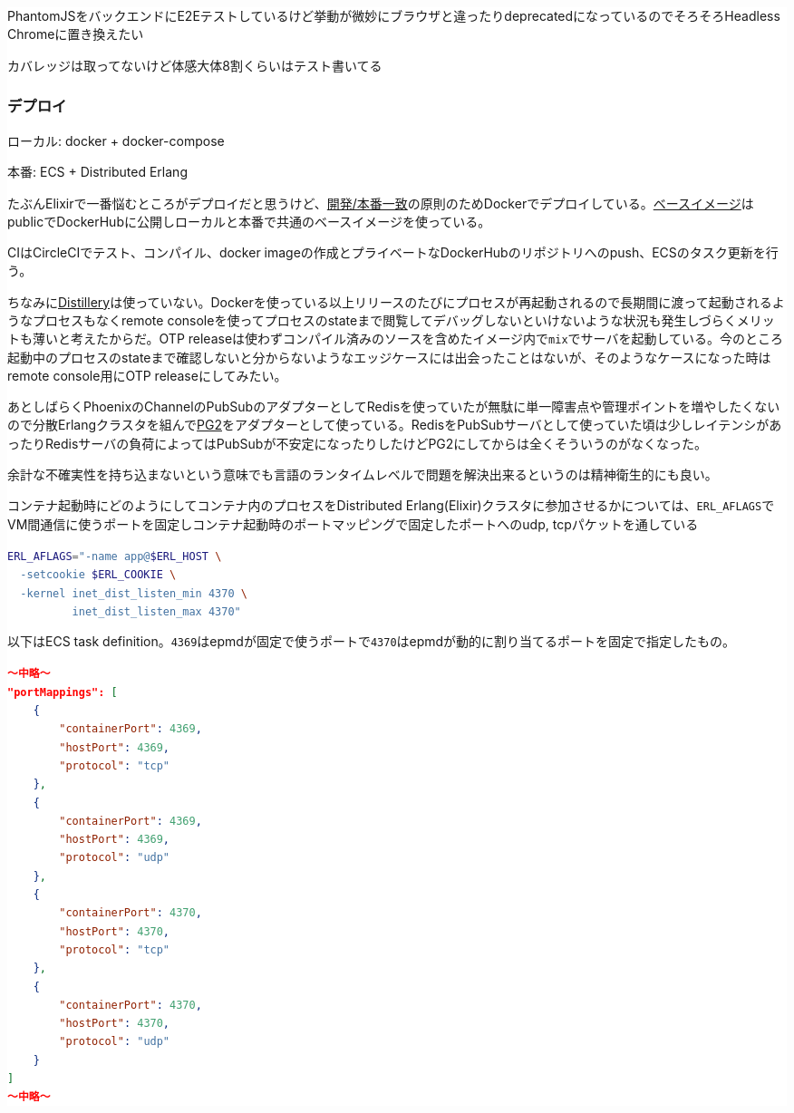 PhantomJSをバックエンドにE2Eテストしているけど挙動が微妙にブラウザと違ったりdeprecatedになっているのでそろそろHeadless Chromeに置き換えたい

カバレッジは取ってないけど体感大体8割くらいはテスト書いてる

### デプロイ

ローカル: docker + docker-compose

本番: ECS + Distributed Erlang

たぶんElixirで一番悩むところがデプロイだと思うけど、[開発/本番一致](https://12factor.net/ja/dev-prod-parity)の原則のためDockerでデプロイしている。[ベースイメージ](https://github.com/shufo/docker-phoenix)はpublicでDockerHubに公開しローカルと本番で共通のベースイメージを使っている。

CIはCircleCIでテスト、コンパイル、docker imageの作成とプライベートなDockerHubのリポジトリへのpush、ECSのタスク更新を行う。

ちなみに[Distillery](https://github.com/bitwalker/distillery)は使っていない。Dockerを使っている以上リリースのたびにプロセスが再起動されるので長期間に渡って起動されるようなプロセスもなくremote consoleを使ってプロセスのstateまで閲覧してデバッグしないといけないような状況も発生しづらくメリットも薄いと考えたからだ。OTP releaseは使わずコンパイル済みのソースを含めたイメージ内で`mix`でサーバを起動している。今のところ起動中のプロセスのstateまで確認しないと分からないようなエッジケースには出会ったことはないが、そのようなケースになった時はremote console用にOTP releaseにしてみたい。


あとしばらくPhoenixのChannelのPubSubのアダプターとしてRedisを使っていたが無駄に単一障害点や管理ポイントを増やしたくないので分散Erlangクラスタを組んで[PG2](https://hexdocs.pm/phoenix_pubsub/Phoenix.PubSub.PG2.html)をアダプターとして使っている。RedisをPubSubサーバとして使っていた頃は少しレイテンシがあったりRedisサーバの負荷によってはPubSubが不安定になったりしたけどPG2にしてからは全くそういうのがなくなった。

余計な不確実性を持ち込まないという意味でも言語のランタイムレベルで問題を解決出来るというのは精神衛生的にも良い。

コンテナ起動時にどのようにしてコンテナ内のプロセスをDistributed Erlang(Elixir)クラスタに参加させるかについては、`ERL_AFLAGS`でVM間通信に使うポートを固定しコンテナ起動時のポートマッピングで固定したポートへのudp, tcpパケットを通している

```bash
ERL_AFLAGS="-name app@$ERL_HOST \
  -setcookie $ERL_COOKIE \
  -kernel inet_dist_listen_min 4370 \
          inet_dist_listen_max 4370"
```

以下はECS task definition。`4369`はepmdが固定で使うポートで`4370`はepmdが動的に割り当てるポートを固定で指定したもの。

```json
〜中略〜
"portMappings": [
	{
		"containerPort": 4369,
		"hostPort": 4369,
		"protocol": "tcp"
	},
	{
		"containerPort": 4369,
		"hostPort": 4369,
		"protocol": "udp"
	},
	{
		"containerPort": 4370,
		"hostPort": 4370,
		"protocol": "tcp"
	},
	{
		"containerPort": 4370,
		"hostPort": 4370,
		"protocol": "udp"
	}
]
〜中略〜
```
